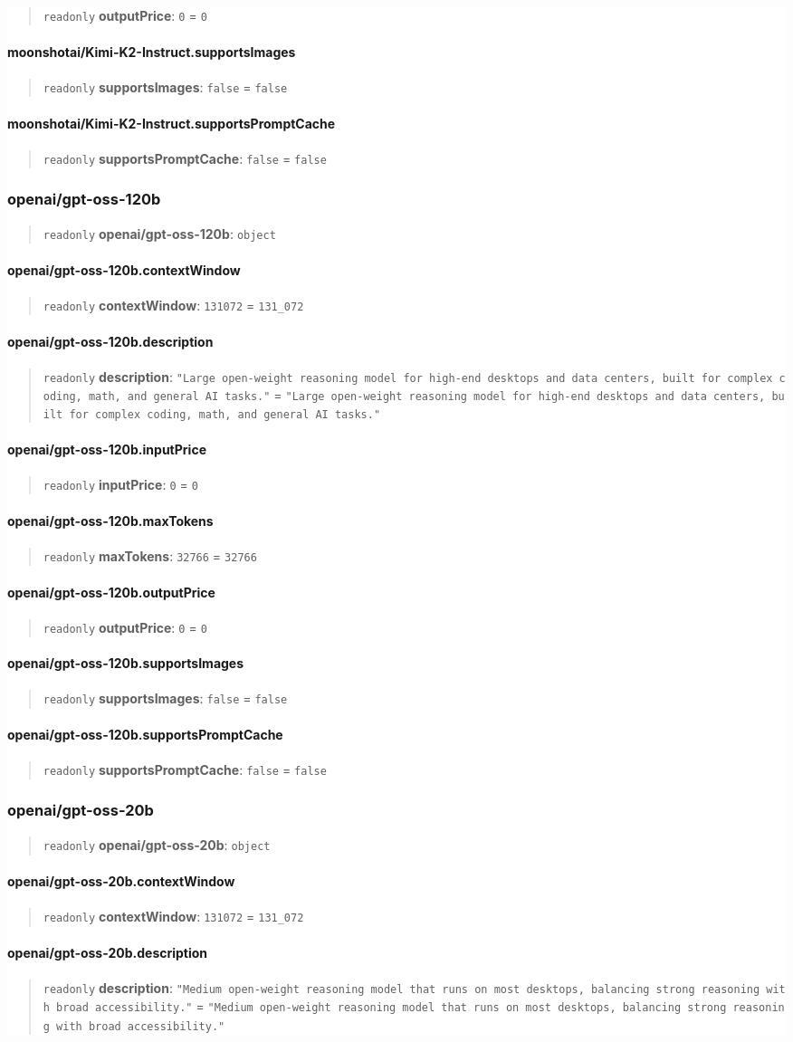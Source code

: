 > `readonly` **outputPrice**: `0` = `0`

#### moonshotai/Kimi-K2-Instruct.supportsImages

> `readonly` **supportsImages**: `false` = `false`

#### moonshotai/Kimi-K2-Instruct.supportsPromptCache

> `readonly` **supportsPromptCache**: `false` = `false`

### openai/gpt-oss-120b

> `readonly` **openai/gpt-oss-120b**: `object`

#### openai/gpt-oss-120b.contextWindow

> `readonly` **contextWindow**: `131072` = `131_072`

#### openai/gpt-oss-120b.description

> `readonly` **description**: `"Large open-weight reasoning model for high-end desktops and data centers, built for complex coding, math, and general AI tasks."` = `"Large open-weight reasoning model for high-end desktops and data centers, built for complex coding, math, and general AI tasks."`

#### openai/gpt-oss-120b.inputPrice

> `readonly` **inputPrice**: `0` = `0`

#### openai/gpt-oss-120b.maxTokens

> `readonly` **maxTokens**: `32766` = `32766`

#### openai/gpt-oss-120b.outputPrice

> `readonly` **outputPrice**: `0` = `0`

#### openai/gpt-oss-120b.supportsImages

> `readonly` **supportsImages**: `false` = `false`

#### openai/gpt-oss-120b.supportsPromptCache

> `readonly` **supportsPromptCache**: `false` = `false`

### openai/gpt-oss-20b

> `readonly` **openai/gpt-oss-20b**: `object`

#### openai/gpt-oss-20b.contextWindow

> `readonly` **contextWindow**: `131072` = `131_072`

#### openai/gpt-oss-20b.description

> `readonly` **description**: `"Medium open-weight reasoning model that runs on most desktops, balancing strong reasoning with broad accessibility."` = `"Medium open-weight reasoning model that runs on most desktops, balancing strong reasoning with broad accessibility."`
